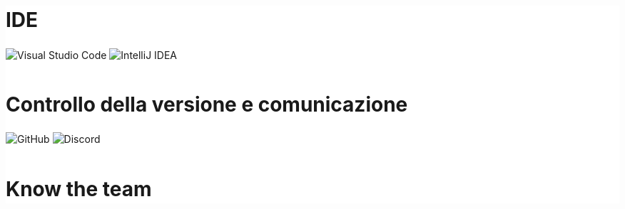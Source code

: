 # IDE

<img alt="Visual Studio Code" src="https://img.shields.io/badge/VisualStudioCode-0078d7.svg?style=for-the-badge&logo=visual-studio-code&logoColor=white"/>
<img alt="IntelliJ IDEA" src="https://img.shields.io/badge/IntelliJIDEA-000000.svg?style=for-the-badge&logo=intellij-idea&logoColor=white"/>

# Controllo della versione e comunicazione

<img alt="GitHub" src="https://img.shields.io/badge/github-%23121011.svg?style=for-the-badge&logo=github&logoColor=white"/>
<img alt="Discord" src="https://img.shields.io/badge/%3CServer%3E-%237289DA.svg?style=for-the-badge&logo=discord&logoColor=white"/>

# Know the team